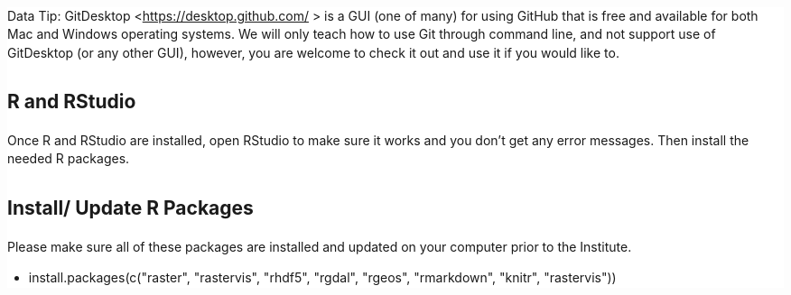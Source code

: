 Data Tip: GitDesktop <https://desktop.github.com/ > is a GUI (one of many) for 
using GitHub that is free and available for both Mac and Windows operating 
systems.  We will only teach how to use Git through command line, and not 
support use of GitDesktop (or any other GUI), however, you are welcome to 
check it out and use it if you would like to.  

## R and RStudio

Once R and RStudio are installed, open RStudio to make sure it works and you 
don’t get any error messages.  Then install the needed R packages. 

## Install/ Update R Packages

Please make sure all of these packages are installed and updated on your 
computer prior to the Institute.
* install.packages(c("raster", "rastervis", "rhdf5", "rgdal", "rgeos", "rmarkdown", "knitr", "rastervis"))
